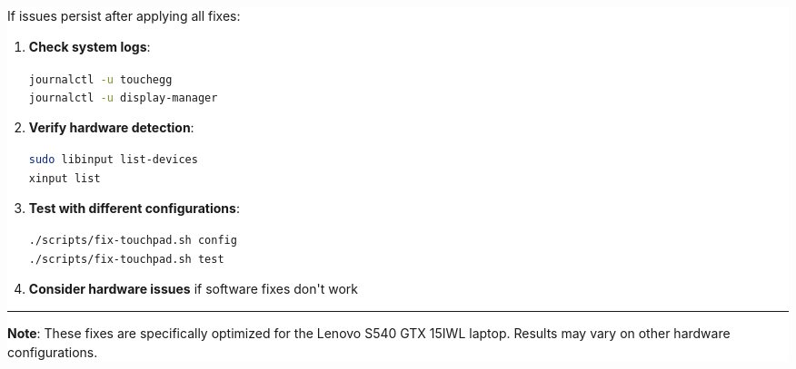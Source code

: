 If issues persist after applying all fixes:

1. **Check system logs**:
   ```bash
   journalctl -u touchegg
   journalctl -u display-manager
   ```

2. **Verify hardware detection**:
   ```bash
   sudo libinput list-devices
   xinput list
   ```

3. **Test with different configurations**:
   ```bash
   ./scripts/fix-touchpad.sh config
   ./scripts/fix-touchpad.sh test
   ```

4. **Consider hardware issues** if software fixes don't work

---

**Note**: These fixes are specifically optimized for the Lenovo S540 GTX 15IWL laptop. Results may vary on other hardware configurations.